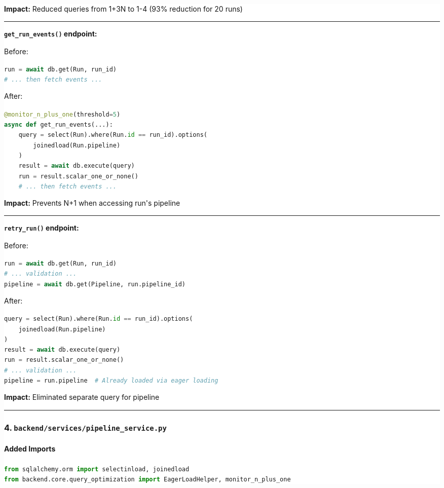 **Impact:** Reduced queries from 1+3N to 1-4 (93% reduction for 20 runs)

---

**`get_run_events()` endpoint:**

Before:
```python
run = await db.get(Run, run_id)
# ... then fetch events ...
```

After:
```python
@monitor_n_plus_one(threshold=5)
async def get_run_events(...):
    query = select(Run).where(Run.id == run_id).options(
        joinedload(Run.pipeline)
    )
    result = await db.execute(query)
    run = result.scalar_one_or_none()
    # ... then fetch events ...
```

**Impact:** Prevents N+1 when accessing run's pipeline

---

**`retry_run()` endpoint:**

Before:
```python
run = await db.get(Run, run_id)
# ... validation ...
pipeline = await db.get(Pipeline, run.pipeline_id)
```

After:
```python
query = select(Run).where(Run.id == run_id).options(
    joinedload(Run.pipeline)
)
result = await db.execute(query)
run = result.scalar_one_or_none()
# ... validation ...
pipeline = run.pipeline  # Already loaded via eager loading
```

**Impact:** Eliminated separate query for pipeline

---

### 4. `backend/services/pipeline_service.py`

#### Added Imports
```python
from sqlalchemy.orm import selectinload, joinedload
from backend.core.query_optimization import EagerLoadHelper, monitor_n_plus_one
```
